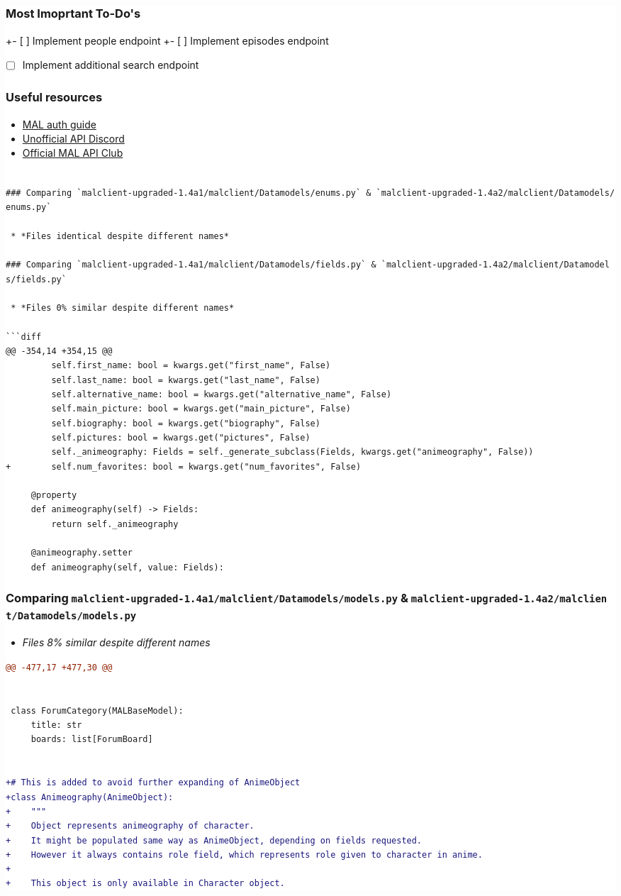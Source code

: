  ### Most Imoprtant To-Do's
+- [ ] Implement people endpoint
+- [ ] Implement episodes endpoint
 - [ ] Implement additional search endpoint
 
 ### Useful resources
 - [MAL auth guide](https://myanimelist.net/blog.php?eid=835707)
 - [Unofficial API Discord](https://discord.gg/XqzqDkzuFx)
 - [Official MAL API Club](https://myanimelist.net/clubs.php?cid=13727)
```

### Comparing `malclient-upgraded-1.4a1/malclient/Datamodels/enums.py` & `malclient-upgraded-1.4a2/malclient/Datamodels/enums.py`

 * *Files identical despite different names*

### Comparing `malclient-upgraded-1.4a1/malclient/Datamodels/fields.py` & `malclient-upgraded-1.4a2/malclient/Datamodels/fields.py`

 * *Files 0% similar despite different names*

```diff
@@ -354,14 +354,15 @@
         self.first_name: bool = kwargs.get("first_name", False)
         self.last_name: bool = kwargs.get("last_name", False)
         self.alternative_name: bool = kwargs.get("alternative_name", False)
         self.main_picture: bool = kwargs.get("main_picture", False)
         self.biography: bool = kwargs.get("biography", False)
         self.pictures: bool = kwargs.get("pictures", False)
         self._animeography: Fields = self._generate_subclass(Fields, kwargs.get("animeography", False))
+        self.num_favorites: bool = kwargs.get("num_favorites", False)
 
     @property
     def animeography(self) -> Fields:
         return self._animeography
 
     @animeography.setter
     def animeography(self, value: Fields):
```

### Comparing `malclient-upgraded-1.4a1/malclient/Datamodels/models.py` & `malclient-upgraded-1.4a2/malclient/Datamodels/models.py`

 * *Files 8% similar despite different names*

```diff
@@ -477,17 +477,30 @@
 
 
 class ForumCategory(MALBaseModel):
     title: str
     boards: list[ForumBoard]
 
 
+# This is added to avoid further expanding of AnimeObject
+class Animeography(AnimeObject):
+    """
+    Object represents animeography of character.
+    It might be populated same way as AnimeObject, depending on fields requested.
+    However it always contains role field, which represents role given to character in anime.
+
+    This object is only available in Character object.
```